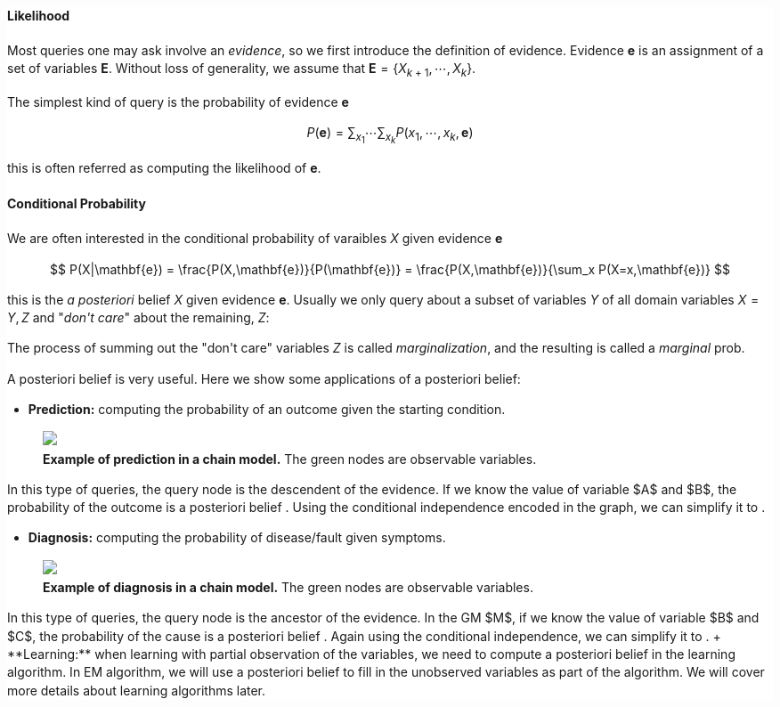 #### Likelihood
Most queries one may ask involve an *evidence*, so we first introduce the definition of evidence. 
Evidence $\mathbf{e}$ is an assignment of a set of variables $\mathbf{E}$. 
Without loss of generality, we assume that $\mathbf{E}=\{X_{k+1}, \cdots, X_k \}$. 

The simplest kind of query is the probability of evidence $\mathbf{e}$ 

$$ P(\mathbf{e})=\sum_{x_1} \cdots \sum_{x_k} P(x_1, \cdots, x_k, \mathbf{e}) $$

this is often referred as computing the likelihood of $\mathbf{e}$.

#### Conditional Probability
We are often interested in the conditional probability of varaibles $X$ given evidence $\mathbf{e}$

$$ P(X|\mathbf{e}) = \frac{P(X,\mathbf{e})}{P(\mathbf{e})} = \frac{P(X,\mathbf{e})}{\sum_x P(X=x,\mathbf{e})} $$

this is the *a posteriori* belief $X$ given evidence $\mathbf{e}$. Usually we only query about a subset of variables $Y$ of all domain variables $X = {Y, Z}$ and "*don't care*" about the remaining, $Z$: 

<script type="math/tex; mode=display"> P(Y | \mathbf{e}) = \sum_\mathbf{z} P(Y, Z = \mathbf{z} | \mathbf{e}).</script>

The process of summing out the "don't care" variables $Z$ is called *marginalization*, 
and the resulting <script type="math/tex">P(Y | \mathbf{e})</script> is called a *marginal* prob.

A posteriori belief is very useful. Here we show some applications of a posteriori belief:
+ **Prediction:** computing the probability of an outcome given the starting condition.
<figure>
  <div class="row">
    <div class="col one">
      <img src="{{ '/assets/img/notes/lecture-04/query-prediction.png' | relative_url }}" />
    </div>
  </div>
  <figcaption>
    <strong>Example of prediction in a chain model.</strong> The green nodes are observable variables.
  </figcaption>
</figure>
In this type of queries, the query node is the descendent of the evidence. If we know the value of variable $A$ and $B$, the probability of the outcome is a posteriori belief <script type="math/tex">P(C|A,B)</script>. Using the conditional independence <script type="math/tex">C \perp A | B</script> encoded in the graph, we can simplify it to <script type="math/tex">P(C|A,B) = P(C|B)</script>.

+ **Diagnosis:** computing the probability of disease/fault given symptoms. 
<figure>
  <div class="row">
    <div class="col one">
      <img src="{{ '/assets/img/notes/lecture-04/query-diagnosis.png' | relative_url }}" />
    </div>
  </div>
  <figcaption>
    <strong>Example of diagnosis in a chain model.</strong> The green nodes are observable variables.
  </figcaption>
</figure>
In this type of queries, the query node is the ancestor of the evidence.  In the GM $M$, if we know the value of variable $B$ and $C$, the probability of the cause is a posteriori belief <script type="math/tex">P(A|B,C)</script>. Again using the conditional independence, we can simplify it to <script type="math/tex">P(A|B,C) = P(A|B)</script>.
+ **Learning:** when learning with partial observation of the variables, we need to compute a posteriori belief in the learning algorithm. In EM algorithm, we will use a posteriori belief to fill in the unobserved variables as part of the algorithm. We will cover more details about learning algorithms later.
